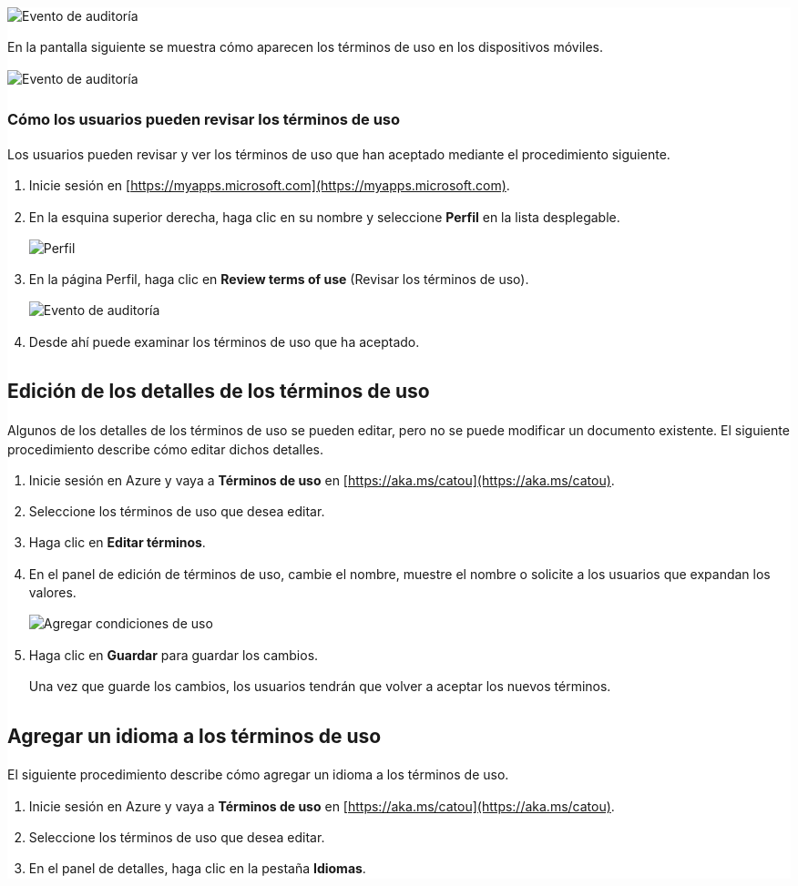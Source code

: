 ![Evento de auditoría](media/active-directory-tou/user-tou.png)

En la pantalla siguiente se muestra cómo aparecen los términos de uso en los dispositivos móviles.

![Evento de auditoría](media/active-directory-tou/mobile-tou.png)

### <a name="how-users-can-review-their-terms-of-use"></a>Cómo los usuarios pueden revisar los términos de uso
Los usuarios pueden revisar y ver los términos de uso que han aceptado mediante el procedimiento siguiente.

1. Inicie sesión en [https://myapps.microsoft.com](https://myapps.microsoft.com).

1. En la esquina superior derecha, haga clic en su nombre y seleccione **Perfil** en la lista desplegable.

    ![Perfil](media/active-directory-tou/tou14.png)

1. En la página Perfil, haga clic en **Review terms of use** (Revisar los términos de uso).

    ![Evento de auditoría](media/active-directory-tou/tou13a.png)

1. Desde ahí puede examinar los términos de uso que ha aceptado. 

## <a name="edit-terms-of-use-details"></a>Edición de los detalles de los términos de uso
Algunos de los detalles de los términos de uso se pueden editar, pero no se puede modificar un documento existente. El siguiente procedimiento describe cómo editar dichos detalles.

1. Inicie sesión en Azure y vaya a **Términos de uso** en [https://aka.ms/catou](https://aka.ms/catou).

1. Seleccione los términos de uso que desea editar.

1. Haga clic en **Editar términos**.

1. En el panel de edición de términos de uso, cambie el nombre, muestre el nombre o solicite a los usuarios que expandan los valores.

    ![Agregar condiciones de uso](media/active-directory-tou/edit-tou.png)

1. Haga clic en **Guardar** para guardar los cambios.

    Una vez que guarde los cambios, los usuarios tendrán que volver a aceptar los nuevos términos.

## <a name="add-a-terms-of-use-language"></a>Agregar un idioma a los términos de uso
El siguiente procedimiento describe cómo agregar un idioma a los términos de uso.

1. Inicie sesión en Azure y vaya a **Términos de uso** en [https://aka.ms/catou](https://aka.ms/catou).

1. Seleccione los términos de uso que desea editar.

1. En el panel de detalles, haga clic en la pestaña **Idiomas**.
